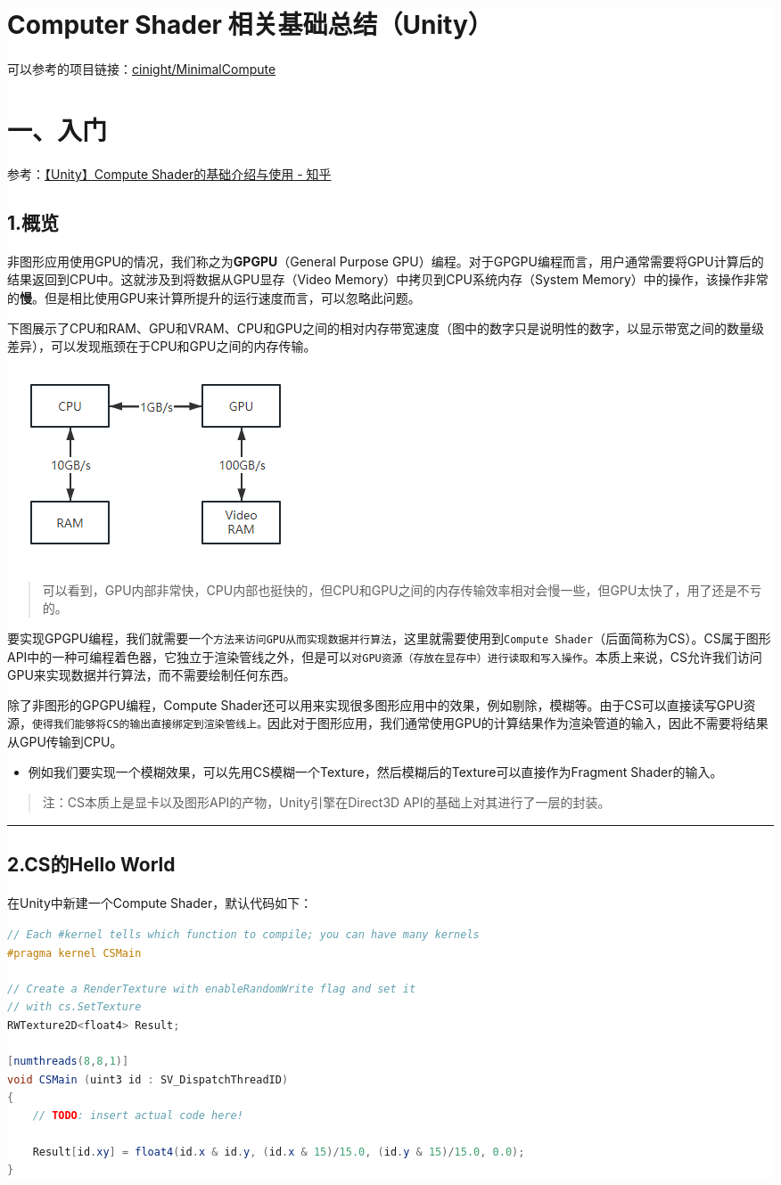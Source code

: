 # Computer Shader 相关基础总结（Unity）

可以参考的项目链接：[cinight/MinimalCompute](https://github.com/cinight/MinimalCompute)

# 一、入门

参考：[【Unity】Compute Shader的基础介绍与使用 - 知乎](https://zhuanlan.zhihu.com/p/368307575)

## 1.概览

非图形应用使用GPU的情况，我们称之为**GPGPU**（General Purpose GPU）编程。对于GPGPU编程而言，用户通常需要将GPU计算后的结果返回到CPU中。这就涉及到将数据从GPU显存（Video Memory）中拷贝到CPU系统内存（System Memory）中的操作，该操作非常的**慢**。但是相比使用GPU来计算所提升的运行速度而言，可以忽略此问题。

下图展示了CPU和RAM、GPU和VRAM、CPU和GPU之间的相对内存带宽速度（图中的数字只是说明性的数字，以显示带宽之间的数量级差异），可以发现瓶颈在于CPU和GPU之间的内存传输。

![img](assets/v2-616a5820a00d291751baa8a032e0090d_1440w.jpg)

> 可以看到，GPU内部非常快，CPU内部也挺快的，但CPU和GPU之间的内存传输效率相对会慢一些，但GPU太快了，用了还是不亏的。

要实现GPGPU编程，我们就需要一个`方法来访问GPU从而实现数据并行算法`，这里就需要使用到`Compute Shader`（后面简称为CS）。CS属于图形API中的一种可编程着色器，它独立于渲染管线之外，但是可以`对GPU资源（存放在显存中）进行读取和写入操作`。本质上来说，CS允许我们访问GPU来实现数据并行算法，而不需要绘制任何东西。

除了非图形的GPGPU编程，Compute Shader还可以用来实现很多图形应用中的效果，例如剔除，模糊等。由于CS可以直接读写GPU资源，`使得我们能够将CS的输出直接绑定到渲染管线上。`因此对于图形应用，我们通常使用GPU的计算结果作为渲染管道的输入，因此不需要将结果从GPU传输到CPU。

- 例如我们要实现一个模糊效果，可以先用CS模糊一个Texture，然后模糊后的Texture可以直接作为Fragment Shader的输入。

> 注：CS本质上是显卡以及图形API的产物，Unity引擎在Direct3D API的基础上对其进行了一层的封装。

------



## 2.CS的Hello World

在Unity中新建一个Compute Shader，默认代码如下：
```glsl
// Each #kernel tells which function to compile; you can have many kernels
#pragma kernel CSMain

// Create a RenderTexture with enableRandomWrite flag and set it
// with cs.SetTexture
RWTexture2D<float4> Result;

[numthreads(8,8,1)]
void CSMain (uint3 id : SV_DispatchThreadID)
{
    // TODO: insert actual code here!

    Result[id.xy] = float4(id.x & id.y, (id.x & 15)/15.0, (id.y & 15)/15.0, 0.0);
}

```
